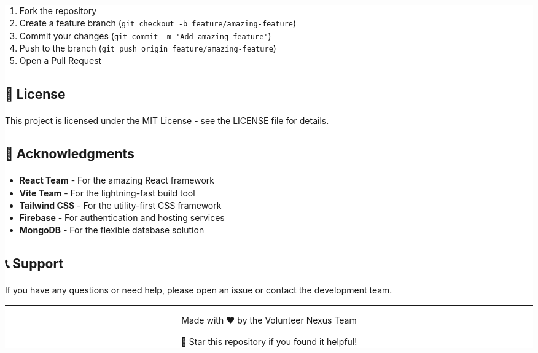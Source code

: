1. Fork the repository
2. Create a feature branch (`git checkout -b feature/amazing-feature`)
3. Commit your changes (`git commit -m 'Add amazing feature'`)
4. Push to the branch (`git push origin feature/amazing-feature`)
5. Open a Pull Request

## 📄 License

This project is licensed under the MIT License - see the [LICENSE](LICENSE) file for details.

## 🙏 Acknowledgments

- **React Team** - For the amazing React framework
- **Vite Team** - For the lightning-fast build tool
- **Tailwind CSS** - For the utility-first CSS framework
- **Firebase** - For authentication and hosting services
- **MongoDB** - For the flexible database solution

## 📞 Support

If you have any questions or need help, please open an issue or contact the development team.

---

<div align="center">
  <p>Made with ❤️ by the Volunteer Nexus Team</p>
  <p>🌟 Star this repository if you found it helpful!</p>
</div>